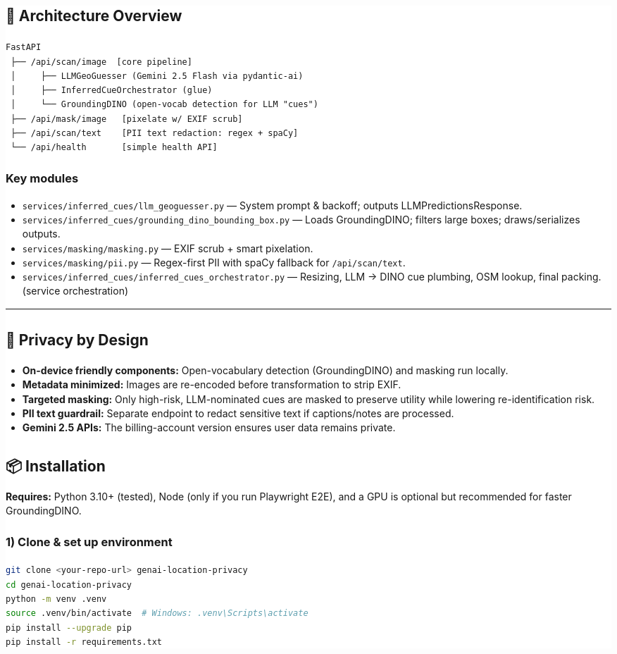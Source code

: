 ## 🧱 Architecture Overview

```
FastAPI
 ├── /api/scan/image  [core pipeline]
 │     ├── LLMGeoGuesser (Gemini 2.5 Flash via pydantic-ai)
 │     ├── InferredCueOrchestrator (glue)
 │     └── GroundingDINO (open-vocab detection for LLM "cues")
 ├── /api/mask/image   [pixelate w/ EXIF scrub]
 ├── /api/scan/text    [PII text redaction: regex + spaCy]
 └── /api/health       [simple health API]
```

### Key modules
- `services/inferred_cues/llm_geoguesser.py` — System prompt & backoff; outputs LLMPredictionsResponse.
- `services/inferred_cues/grounding_dino_bounding_box.py` — Loads GroundingDINO; filters large boxes; draws/serializes outputs.
- `services/masking/masking.py` — EXIF scrub + smart pixelation.
- `services/masking/pii.py` — Regex-first PII with spaCy fallback for `/api/scan/text`.
- `services/inferred_cues/inferred_cues_orchestrator.py` — Resizing, LLM → DINO cue plumbing, OSM lookup, final packing. (service orchestration)

---

## 🔐 Privacy by Design

- **On-device friendly components:** Open-vocabulary detection (GroundingDINO) and masking run locally.
- **Metadata minimized:** Images are re-encoded before transformation to strip EXIF.
- **Targeted masking:** Only high-risk, LLM-nominated cues are masked to preserve utility while lowering re-identification risk.
- **PII text guardrail:** Separate endpoint to redact sensitive text if captions/notes are processed.
- **Gemini 2.5 APIs:** The billing-account version ensures user data remains private.

## 📦 Installation

**Requires:** Python 3.10+ (tested), Node (only if you run Playwright E2E), and a GPU is optional but recommended for faster GroundingDINO.

### 1) Clone & set up environment
```bash
git clone <your-repo-url> genai-location-privacy
cd genai-location-privacy
python -m venv .venv
source .venv/bin/activate  # Windows: .venv\Scripts\activate
pip install --upgrade pip
pip install -r requirements.txt
```
